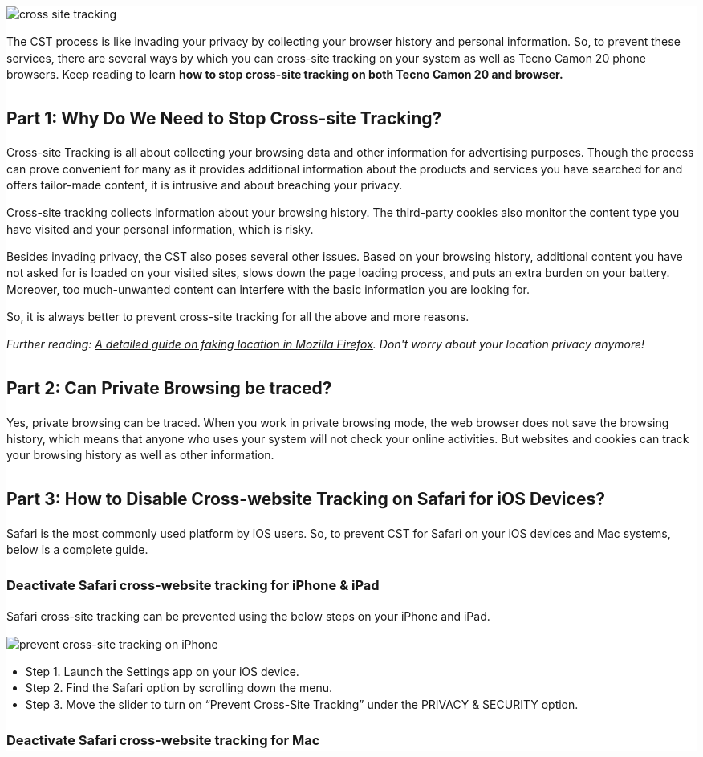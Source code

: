 ![cross site tracking](https://images.wondershare.com/drfone/article/2022/03/cross-site-tracking.jpg)

The CST process is like invading your privacy by collecting your browser history and personal information. So, to prevent these services, there are several ways by which you can cross-site tracking on your system as well as Tecno Camon 20 phone browsers. Keep reading to learn **how to stop cross-site tracking on both Tecno Camon 20 and browser.**

## Part 1: Why Do We Need to Stop Cross-site Tracking?

Cross-site Tracking is all about collecting your browsing data and other information for advertising purposes. Though the process can prove convenient for many as it provides additional information about the products and services you have searched for and offers tailor-made content, it is intrusive and about breaching your privacy.

Cross-site tracking collects information about your browsing history. The third-party cookies also monitor the content type you have visited and your personal information, which is risky.

Besides invading privacy, the CST also poses several other issues. Based on your browsing history, additional content you have not asked for is loaded on your visited sites, slows down the page loading process, and puts an extra burden on your battery. Moreover, too much-unwanted content can interfere with the basic information you are looking for.

So, it is always better to prevent cross-site tracking for all the above and more reasons.

_Further reading: [A detailed guide on faking location in Mozilla Firefox](https://drfone.wondershare.com/fake-location/how-to-fake-your-location-in-firefox-browser.html). Don't worry about your location privacy anymore!_

## Part 2: Can Private Browsing be traced?

Yes, private browsing can be traced. When you work in private browsing mode, the web browser does not save the browsing history, which means that anyone who uses your system will not check your online activities. But websites and cookies can track your browsing history as well as other information.

## Part 3: How to Disable Cross-website Tracking on Safari for iOS Devices?

Safari is the most commonly used platform by iOS users. So, to prevent CST for Safari on your iOS devices and Mac systems, below is a complete guide.

### Deactivate Safari cross-website tracking for iPhone & iPad

Safari cross-site tracking can be prevented using the below steps on your iPhone and iPad.

![prevent cross-site tracking on iPhone](https://images.wondershare.com/drfone/article/2022/03/prevent-cst-iphone-ipad.jpg)

- Step 1. Launch the Settings app on your iOS device.
- Step 2. Find the Safari option by scrolling down the menu.
- Step 3. Move the slider to turn on “Prevent Cross-Site Tracking” under the PRIVACY & SECURITY option.

### Deactivate Safari cross-website tracking for Mac
